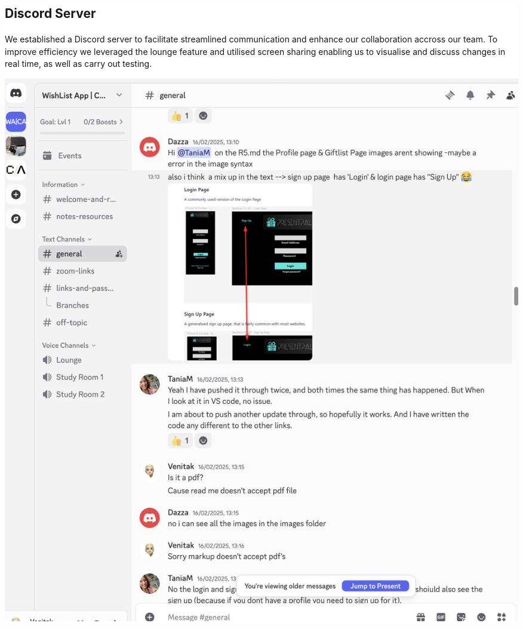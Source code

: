 
## Discord Server

We established a Discord server to facilitate streamlined communication and enhance our collaboration accross our team. To improve efficiency we leveraged the lounge feature and utilised screen sharing enabling us to visualise and discuss changes in real time, as well as carry out testing.

![image_Discord1](./public/images/Discord_Server1.png)